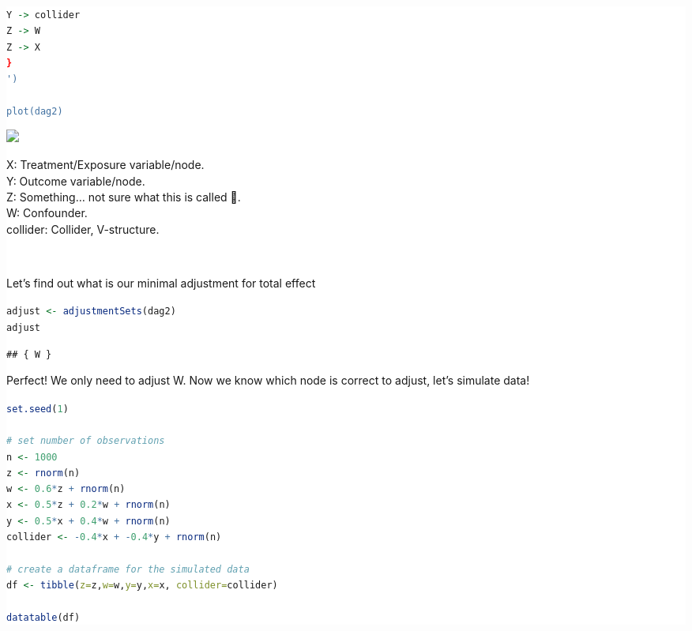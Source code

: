 ``` r
Y -> collider
Z -> W
Z -> X
}
')

plot(dag2)
```

<img src="{{< blogdown/postref >}}index_files/figure-html/unnamed-chunk-1-1.png" width="672" />

X: Treatment/Exposure variable/node.  
Y: Outcome variable/node.  
Z: Something… not sure what this is called 🤣.  
W: Confounder.  
collider: Collider, V-structure.

<br>

Let’s find out what is our minimal adjustment for total effect

``` r
adjust <- adjustmentSets(dag2)
adjust
```

    ## { W }

Perfect! We only need to adjust W. Now we know which node is correct to adjust, let’s simulate data!

``` r
set.seed(1)

# set number of observations
n <- 1000
z <- rnorm(n)
w <- 0.6*z + rnorm(n)
x <- 0.5*z + 0.2*w + rnorm(n)
y <- 0.5*x + 0.4*w + rnorm(n) 
collider <- -0.4*x + -0.4*y + rnorm(n) 

# create a dataframe for the simulated data
df <- tibble(z=z,w=w,y=y,x=x, collider=collider)

datatable(df)
```

<div class="datatables html-widget html-fill-item-overflow-hidden html-fill-item" id="htmlwidget-1" style="width:100%;height:auto;"></div>